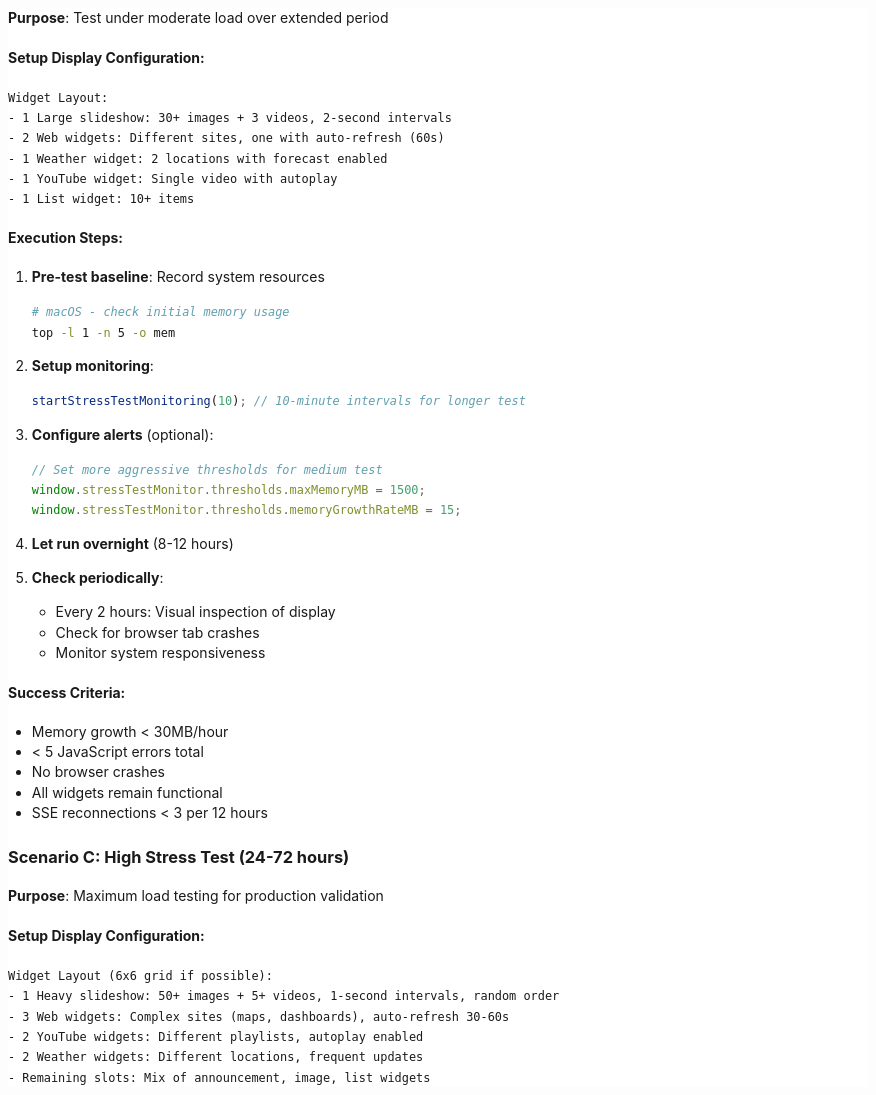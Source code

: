 **Purpose**: Test under moderate load over extended period

#### Setup Display Configuration:

```
Widget Layout:
- 1 Large slideshow: 30+ images + 3 videos, 2-second intervals
- 2 Web widgets: Different sites, one with auto-refresh (60s)
- 1 Weather widget: 2 locations with forecast enabled
- 1 YouTube widget: Single video with autoplay
- 1 List widget: 10+ items
```

#### Execution Steps:

1. **Pre-test baseline**: Record system resources

   ```bash
   # macOS - check initial memory usage
   top -l 1 -n 5 -o mem
   ```

2. **Setup monitoring**:

   ```javascript
   startStressTestMonitoring(10); // 10-minute intervals for longer test
   ```

3. **Configure alerts** (optional):

   ```javascript
   // Set more aggressive thresholds for medium test
   window.stressTestMonitor.thresholds.maxMemoryMB = 1500;
   window.stressTestMonitor.thresholds.memoryGrowthRateMB = 15;
   ```

4. **Let run overnight** (8-12 hours)

5. **Check periodically**:
   - Every 2 hours: Visual inspection of display
   - Check for browser tab crashes
   - Monitor system responsiveness

#### Success Criteria:

- Memory growth < 30MB/hour
- < 5 JavaScript errors total
- No browser crashes
- All widgets remain functional
- SSE reconnections < 3 per 12 hours

### Scenario C: High Stress Test (24-72 hours)

**Purpose**: Maximum load testing for production validation

#### Setup Display Configuration:

```
Widget Layout (6x6 grid if possible):
- 1 Heavy slideshow: 50+ images + 5+ videos, 1-second intervals, random order
- 3 Web widgets: Complex sites (maps, dashboards), auto-refresh 30-60s
- 2 YouTube widgets: Different playlists, autoplay enabled
- 2 Weather widgets: Different locations, frequent updates
- Remaining slots: Mix of announcement, image, list widgets
```
